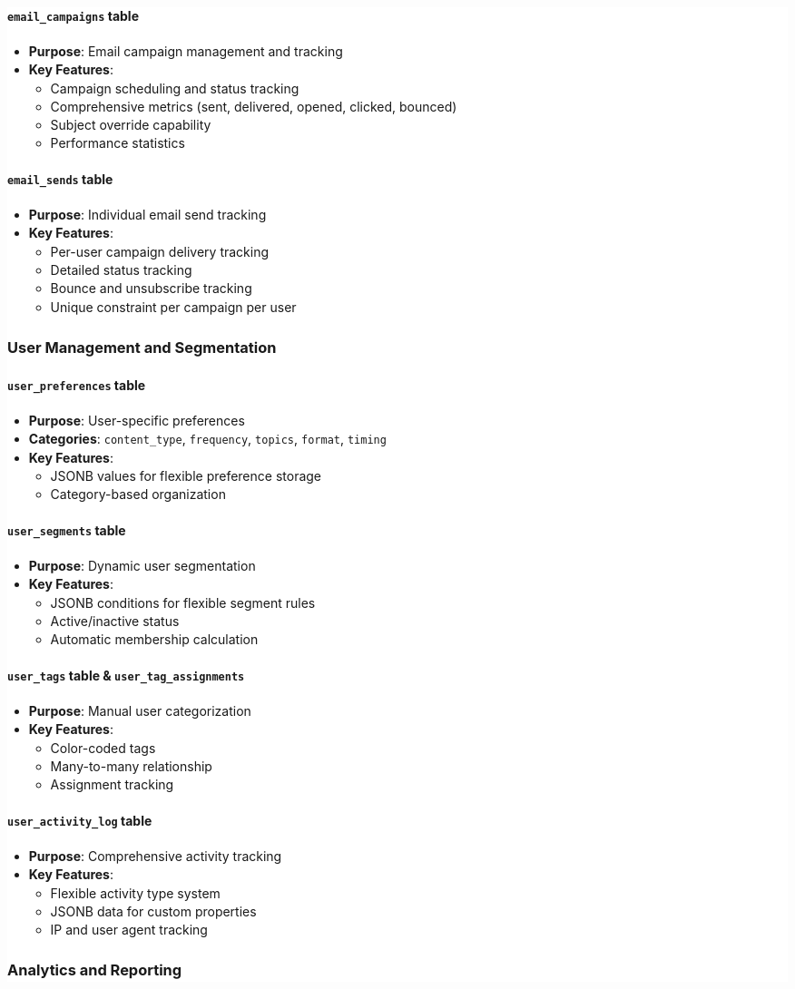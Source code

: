 #### `email_campaigns` table

- **Purpose**: Email campaign management and tracking
- **Key Features**:
  - Campaign scheduling and status tracking
  - Comprehensive metrics (sent, delivered, opened, clicked, bounced)
  - Subject override capability
  - Performance statistics

#### `email_sends` table

- **Purpose**: Individual email send tracking
- **Key Features**:
  - Per-user campaign delivery tracking
  - Detailed status tracking
  - Bounce and unsubscribe tracking
  - Unique constraint per campaign per user

### User Management and Segmentation

#### `user_preferences` table

- **Purpose**: User-specific preferences
- **Categories**: `content_type`, `frequency`, `topics`, `format`, `timing`
- **Key Features**:
  - JSONB values for flexible preference storage
  - Category-based organization

#### `user_segments` table

- **Purpose**: Dynamic user segmentation
- **Key Features**:
  - JSONB conditions for flexible segment rules
  - Active/inactive status
  - Automatic membership calculation

#### `user_tags` table & `user_tag_assignments`

- **Purpose**: Manual user categorization
- **Key Features**:
  - Color-coded tags
  - Many-to-many relationship
  - Assignment tracking

#### `user_activity_log` table

- **Purpose**: Comprehensive activity tracking
- **Key Features**:
  - Flexible activity type system
  - JSONB data for custom properties
  - IP and user agent tracking

### Analytics and Reporting
